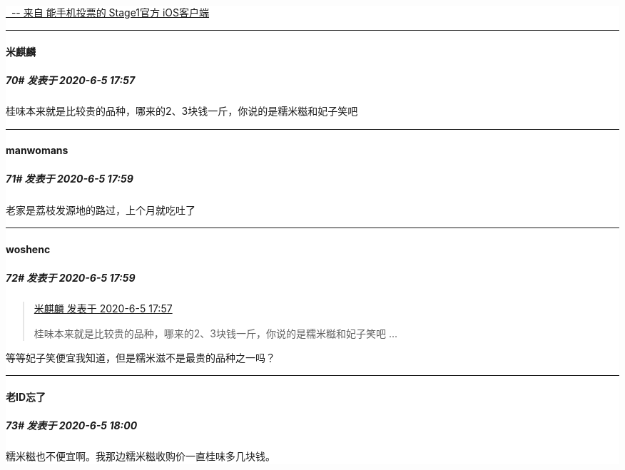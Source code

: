 [  -- 来自 能手机投票的 Stage1官方 iOS客户端](https://itunes.apple.com/fi/app/saraba1st/id1221237470?mt=8)







*****

####  米麒麟  
##### 70#       发表于 2020-6-5 17:57




桂味本来就是比较贵的品种，哪来的2、3块钱一斤，你说的是糯米糍和妃子笑吧







*****

####  manwomans  
##### 71#       发表于 2020-6-5 17:59




老家是荔枝发源地的路过，上个月就吃吐了







*****

####  woshenc  
##### 72#       发表于 2020-6-5 17:59



<blockquote><a href="httphttps://bbs.saraba1st.com/2b/forum.php?mod=redirect&amp;goto=findpost&amp;pid=47689224&amp;ptid=1939745" target="_blank">米麒麟 发表于 2020-6-5 17:57</a>

桂味本来就是比较贵的品种，哪来的2、3块钱一斤，你说的是糯米糍和妃子笑吧 ...</blockquote>
等等妃子笑便宜我知道，但是糯米滋不是最贵的品种之一吗？







*****

####  老ID忘了  
##### 73#       发表于 2020-6-5 18:00




糯米糍也不便宜啊。我那边糯米糍收购价一直桂味多几块钱。 

